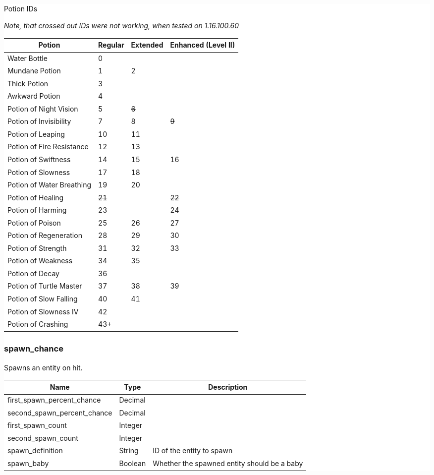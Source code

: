 Potion IDs

*Note, that crossed out IDs were not working, when tested on 1.16.100.60*

| Potion                    | Regular | Extended | Enhanced (Level II) |
|---------------------------|---------|----------|---------------------|
| Water Bottle              | 0       |          |                     |
| Mundane Potion            | 1       | 2        |                     |
| Thick Potion              | 3       |          |                     |
| Awkward Potion            | 4       |          |                     |
| Potion of Night Vision    | 5       | ~~6~~    |                     |
| Potion of Invisibility    | 7       | 8        | ~~9~~               |
| Potion of Leaping         | 10      | 11       |                     |
| Potion of Fire Resistance | 12      | 13       |                     |
| Potion of Swiftness       | 14      | 15       | 16                  |
| Potion of Slowness        | 17      | 18       |                     |
| Potion of Water Breathing | 19      | 20       |                     |
| Potion of Healing         | ~~21~~  |          | ~~22~~              |
| Potion of Harming         | 23      |          | 24                  |
| Potion of Poison          | 25      | 26       | 27                  |
| Potion of Regeneration    | 28      | 29       | 30                  |
| Potion of Strength        | 31      | 32       | 33                  |
| Potion of Weakness        | 34      | 35       |                     |
| Potion of Decay           | 36      |          |                     |
| Potion of Turtle Master   | 37      | 38       | 39                  |
| Potion of Slow Falling    | 40      | 41       |                     |
| Potion of Slowness IV     | 42      |          |                     |
| Potion of Crashing        | 43+     |          |                     |

### spawn_chance

Spawns an entity on hit.

| Name                        | Type    | Description                                 |
|-----------------------------|---------|---------------------------------------------|
| first_spawn_percent_chance  | Decimal |                                             |
| second_spawn_percent_chance | Decimal |                                             |
| first_spawn_count           | Integer |                                             |
| second_spawn_count          | Integer |                                             |
| spawn_definition            | String  | ID of the entity to spawn                   |
| spawn_baby                  | Boolean | Whether the spawned entity should be a baby |
